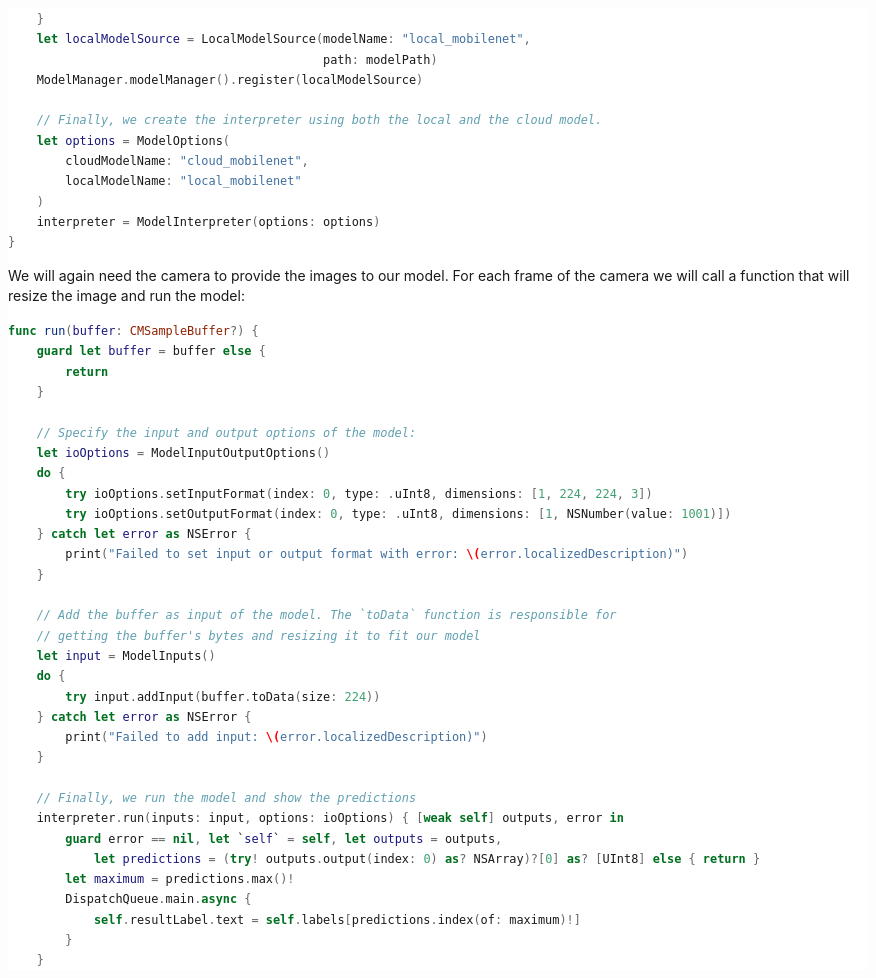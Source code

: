 ```swift
    }
    let localModelSource = LocalModelSource(modelName: "local_mobilenet",
                                            path: modelPath)
    ModelManager.modelManager().register(localModelSource)

    // Finally, we create the interpreter using both the local and the cloud model.
    let options = ModelOptions(
        cloudModelName: "cloud_mobilenet",
        localModelName: "local_mobilenet"
    )
    interpreter = ModelInterpreter(options: options)
}
```

We will again need the camera to provide the images to our model.
For each frame of the camera we will call a function that will resize the image and run the model:

```swift
func run(buffer: CMSampleBuffer?) {
    guard let buffer = buffer else {
        return
    }

    // Specify the input and output options of the model:
    let ioOptions = ModelInputOutputOptions()
    do {
        try ioOptions.setInputFormat(index: 0, type: .uInt8, dimensions: [1, 224, 224, 3])
        try ioOptions.setOutputFormat(index: 0, type: .uInt8, dimensions: [1, NSNumber(value: 1001)])
    } catch let error as NSError {
        print("Failed to set input or output format with error: \(error.localizedDescription)")
    }

    // Add the buffer as input of the model. The `toData` function is responsible for
    // getting the buffer's bytes and resizing it to fit our model
    let input = ModelInputs()
    do {
        try input.addInput(buffer.toData(size: 224))
    } catch let error as NSError {
        print("Failed to add input: \(error.localizedDescription)")
    }

    // Finally, we run the model and show the predictions
    interpreter.run(inputs: input, options: ioOptions) { [weak self] outputs, error in
        guard error == nil, let `self` = self, let outputs = outputs,
            let predictions = (try! outputs.output(index: 0) as? NSArray)?[0] as? [UInt8] else { return }
        let maximum = predictions.max()!
        DispatchQueue.main.async {
            self.resultLabel.text = self.labels[predictions.index(of: maximum)!]
        }
    }
```
